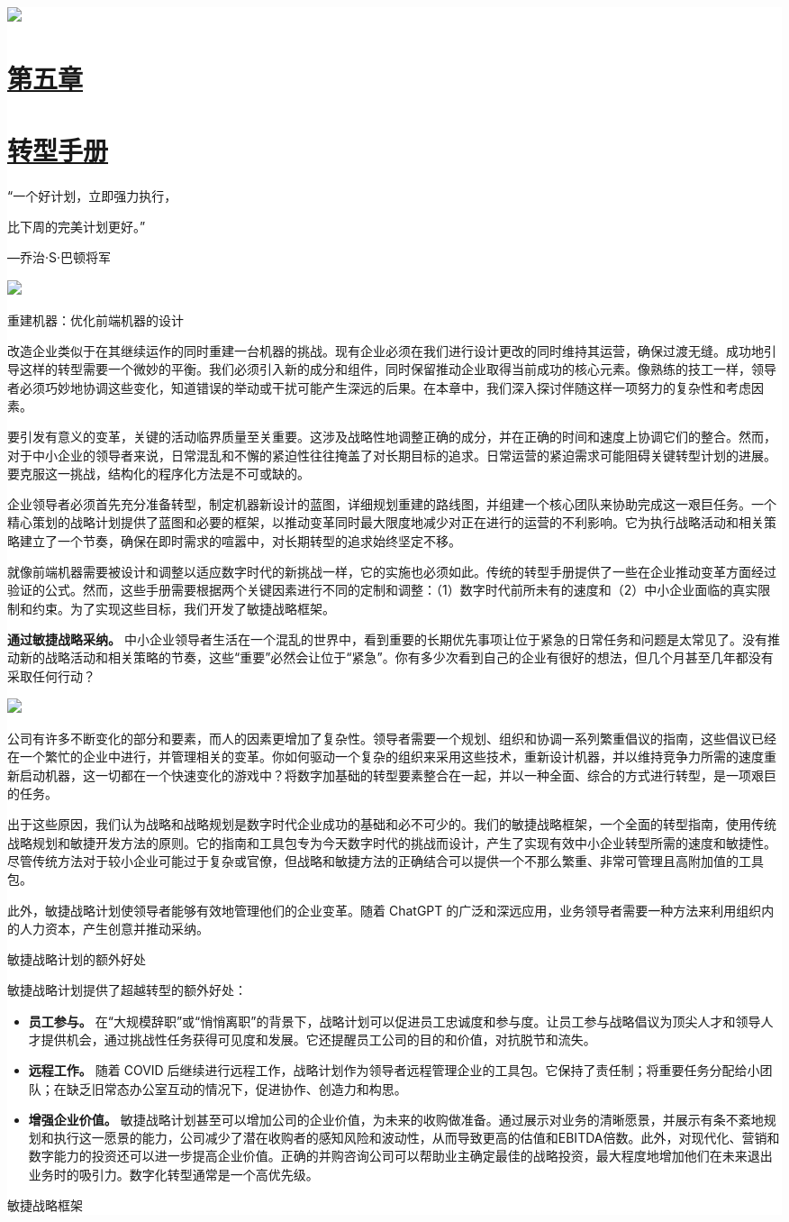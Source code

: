 ![](../images/comm.jpg)

# [第五章](contents.xhtml#t_chapter08)

# [转型手册](contents.xhtml#t_chapter08)

“一个好计划，立即强力执行，

比下周的完美计划更好。”

—乔治·S·巴顿将军

![](../images/line.jpg)

重建机器：优化前端机器的设计

改造企业类似于在其继续运作的同时重建一台机器的挑战。现有企业必须在我们进行设计更改的同时维持其运营，确保过渡无缝。成功地引导这样的转型需要一个微妙的平衡。我们必须引入新的成分和组件，同时保留推动企业取得当前成功的核心元素。像熟练的技工一样，领导者必须巧妙地协调这些变化，知道错误的举动或干扰可能产生深远的后果。在本章中，我们深入探讨伴随这样一项努力的复杂性和考虑因素。

要引发有意义的变革，关键的活动临界质量至关重要。这涉及战略性地调整正确的成分，并在正确的时间和速度上协调它们的整合。然而，对于中小企业的领导者来说，日常混乱和不懈的紧迫性往往掩盖了对长期目标的追求。日常运营的紧迫需求可能阻碍关键转型计划的进展。要克服这一挑战，结构化的程序化方法是不可或缺的。

企业领导者必须首先充分准备转型，制定机器新设计的蓝图，详细规划重建的路线图，并组建一个核心团队来协助完成这一艰巨任务。一个精心策划的战略计划提供了蓝图和必要的框架，以推动变革同时最大限度地减少对正在进行的运营的不利影响。它为执行战略活动和相关策略建立了一个节奏，确保在即时需求的喧嚣中，对长期转型的追求始终坚定不移。

就像前端机器需要被设计和调整以适应数字时代的新挑战一样，它的实施也必须如此。传统的转型手册提供了一些在企业推动变革方面经过验证的公式。然而，这些手册需要根据两个关键因素进行不同的定制和调整：（1）数字时代前所未有的速度和（2）中小企业面临的真实限制和约束。为了实现这些目标，我们开发了敏捷战略框架。

**通过敏捷战略采纳。** 中小企业领导者生活在一个混乱的世界中，看到重要的长期优先事项让位于紧急的日常任务和问题是太常见了。没有推动新的战略活动和相关策略的节奏，这些“重要”必然会让位于“紧急”。你有多少次看到自己的企业有很好的想法，但几个月甚至几年都没有采取任何行动？

![](../images/90.jpg)

公司有许多不断变化的部分和要素，而人的因素更增加了复杂性。领导者需要一个规划、组织和协调一系列繁重倡议的指南，这些倡议已经在一个繁忙的企业中进行，并管理相关的变革。你如何驱动一个复杂的组织来采用这些技术，重新设计机器，并以维持竞争力所需的速度重新启动机器，这一切都在一个快速变化的游戏中？将数字加基础的转型要素整合在一起，并以一种全面、综合的方式进行转型，是一项艰巨的任务。

出于这些原因，我们认为战略和战略规划是数字时代企业成功的基础和必不可少的。我们的敏捷战略框架，一个全面的转型指南，使用传统战略规划和敏捷开发方法的原则。它的指南和工具包专为今天数字时代的挑战而设计，产生了实现有效中小企业转型所需的速度和敏捷性。尽管传统方法对于较小企业可能过于复杂或官僚，但战略和敏捷方法的正确结合可以提供一个不那么繁重、非常可管理且高附加值的工具包。

此外，敏捷战略计划使领导者能够有效地管理他们的企业变革。随着 ChatGPT 的广泛和深远应用，业务领导者需要一种方法来利用组织内的人力资本，产生创意并推动采纳。

敏捷战略计划的额外好处

敏捷战略计划提供了超越转型的额外好处：

+   **员工参与。** 在“大规模辞职”或“悄悄离职”的背景下，战略计划可以促进员工忠诚度和参与度。让员工参与战略倡议为顶尖人才和领导人才提供机会，通过挑战性任务获得可见度和发展。它还提醒员工公司的目的和价值，对抗脱节和流失。

+   **远程工作。** 随着 COVID 后继续进行远程工作，战略计划作为领导者远程管理企业的工具包。它保持了责任制；将重要任务分配给小团队；在缺乏旧常态办公室互动的情况下，促进协作、创造力和构思。

+   **增强企业价值。** 敏捷战略计划甚至可以增加公司的企业价值，为未来的收购做准备。通过展示对业务的清晰愿景，并展示有条不紊地规划和执行这一愿景的能力，公司减少了潜在收购者的感知风险和波动性，从而导致更高的估值和EBITDA倍数。此外，对现代化、营销和数字能力的投资还可以进一步提高企业价值。正确的并购咨询公司可以帮助业主确定最佳的战略投资，最大程度地增加他们在未来退出业务时的吸引力。数字化转型通常是一个高优先级。

敏捷战略框架
